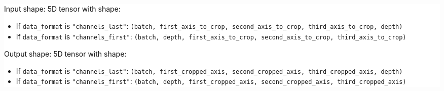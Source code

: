   Input shape:
  5D tensor with shape:
  - If `data_format` is `"channels_last"`:
	  `(batch, first_axis_to_crop, second_axis_to_crop, third_axis_to_crop,
		depth)`
  - If `data_format` is `"channels_first"`:
	  `(batch, depth, first_axis_to_crop, second_axis_to_crop,
		third_axis_to_crop)`

  Output shape:
  5D tensor with shape:
  - If `data_format` is `"channels_last"`:
	  `(batch, first_cropped_axis, second_cropped_axis, third_cropped_axis,
		depth)`
  - If `data_format` is `"channels_first"`:
	  `(batch, depth, first_cropped_axis, second_cropped_axis,
		third_cropped_axis)`
  